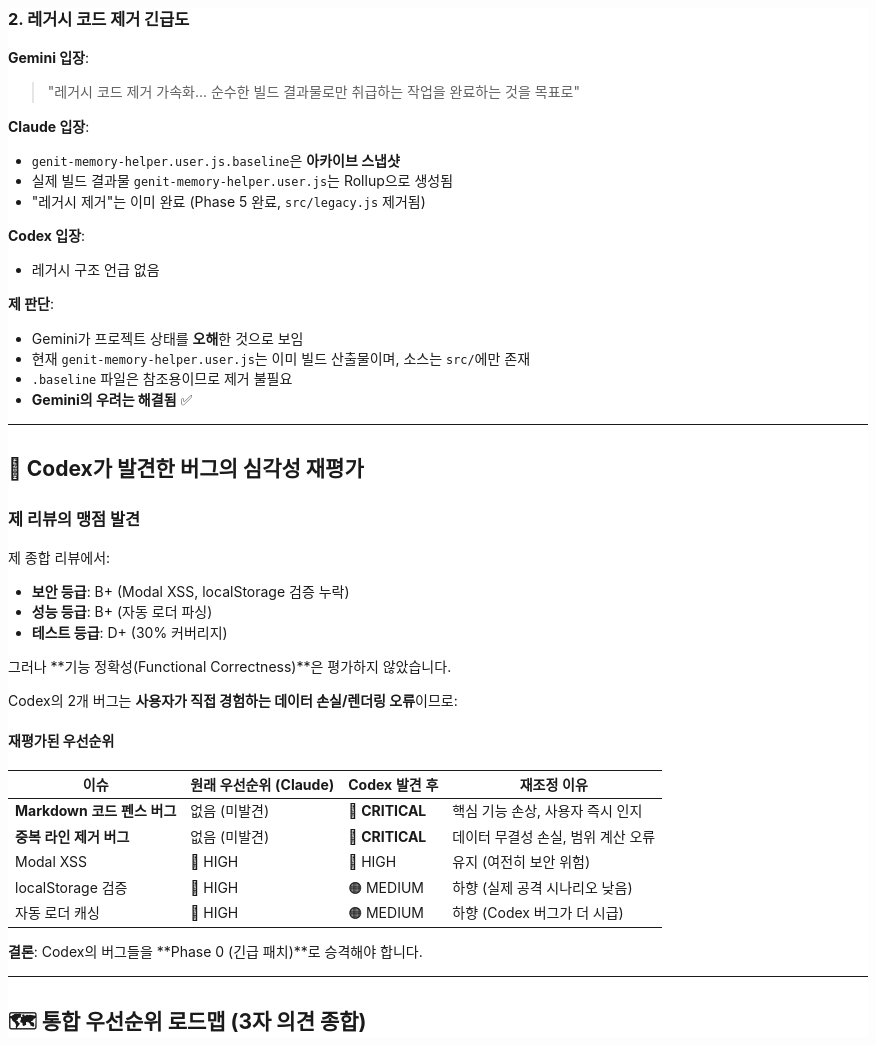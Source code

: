 
### 2. 레거시 코드 제거 긴급도

**Gemini 입장**:
> "레거시 코드 제거 가속화... 순수한 빌드 결과물로만 취급하는 작업을 완료하는 것을 목표로"

**Claude 입장**:
- `genit-memory-helper.user.js.baseline`은 **아카이브 스냅샷**
- 실제 빌드 결과물 `genit-memory-helper.user.js`는 Rollup으로 생성됨
- "레거시 제거"는 이미 완료 (Phase 5 완료, `src/legacy.js` 제거됨)

**Codex 입장**:
- 레거시 구조 언급 없음

**제 판단**:
- Gemini가 프로젝트 상태를 **오해**한 것으로 보임
- 현재 `genit-memory-helper.user.js`는 이미 빌드 산출물이며, 소스는 `src/`에만 존재
- `.baseline` 파일은 참조용이므로 제거 불필요
- **Gemini의 우려는 해결됨** ✅

---

## 🚨 Codex가 발견한 버그의 심각성 재평가

### 제 리뷰의 맹점 발견

제 종합 리뷰에서:
- **보안 등급**: B+ (Modal XSS, localStorage 검증 누락)
- **성능 등급**: B+ (자동 로더 파싱)
- **테스트 등급**: D+ (30% 커버리지)

그러나 **기능 정확성(Functional Correctness)**은 평가하지 않았습니다.

Codex의 2개 버그는 **사용자가 직접 경험하는 데이터 손실/렌더링 오류**이므로:

#### 재평가된 우선순위

| 이슈 | 원래 우선순위 (Claude) | Codex 발견 후 | 재조정 이유 |
|------|----------------------|--------------|------------|
| **Markdown 코드 펜스 버그** | 없음 (미발견) | **🔴 CRITICAL** | 핵심 기능 손상, 사용자 즉시 인지 |
| **중복 라인 제거 버그** | 없음 (미발견) | **🔴 CRITICAL** | 데이터 무결성 손실, 범위 계산 오류 |
| Modal XSS | 🔴 HIGH | 🔴 HIGH | 유지 (여전히 보안 위험) |
| localStorage 검증 | 🔴 HIGH | 🟠 MEDIUM | 하향 (실제 공격 시나리오 낮음) |
| 자동 로더 캐싱 | 🔴 HIGH | 🟠 MEDIUM | 하향 (Codex 버그가 더 시급) |

**결론**: Codex의 버그들을 **Phase 0 (긴급 패치)**로 승격해야 합니다.

---

## 🗺️ 통합 우선순위 로드맵 (3자 의견 종합)
